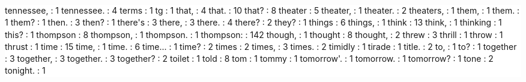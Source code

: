 tennessee, : 1
tennessee. : 4
terms : 1
tg : 1
that, : 4
that. : 10
that? : 8
theater : 5
theater, : 1
theater. : 2
theaters, : 1
them, : 1
them. : 1
them? : 1
then. : 3
then? : 1
there's : 3
there, : 3
there. : 4
there? : 2
they? : 1
things : 6
things, : 1
think : 13
think, : 1
thinking : 1
this? : 1
thompson : 8
thompson, : 1
thompson. : 1
thompson: : 142
though, : 1
thought : 8
thought, : 2
threw : 3
thrill : 1
throw : 1
thrust : 1
time : 15
time, : 1
time. : 6
time... : 1
time? : 2
times : 2
times, : 3
times. : 2
timidly : 1
tirade : 1
title. : 2
to, : 1
to? : 1
together : 3
together, : 3
together. : 3
together? : 2
toilet : 1
told : 8
tom : 1
tommy : 1
tomorrow'. : 1
tomorrow. : 1
tomorrow? : 1
tone : 2
tonight. : 1